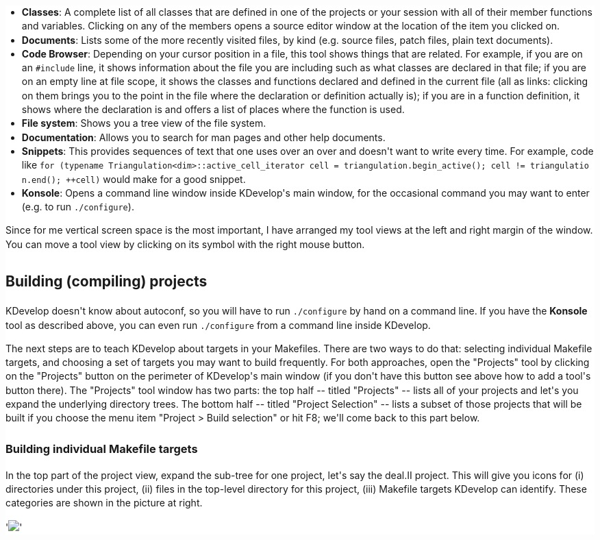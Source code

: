   - **Classes**: A complete list of all classes that are defined in one of the projects or your session with all of their member functions and variables. Clicking on any of the members opens a source editor window at the location of the item you clicked on.
  - **Documents**: Lists some of the more recently visited files, by kind (e.g. source files, patch files, plain text documents).
  - **Code Browser**: Depending on your cursor position in a file, this tool shows things that are related. For example, if you are on an `#include` line, it shows information about the file you are including such as what classes are declared in that file; if you are on an empty line at file scope, it shows the classes and functions declared and defined in the current file (all as links: clicking on them brings you to the point in the file where the declaration or definition actually is); if you are in a function definition, it shows where the declaration is and offers a list of places where the function is used.
  - **File system**: Shows you a tree view of the file system.
  - **Documentation**: Allows you to search for man pages and other help documents.
  - **Snippets**: This provides sequences of text that one uses over an over and doesn't want to write every time. For example, code like `for (typename Triangulation<dim>::active_cell_iterator cell = triangulation.begin_active(); cell != triangulation.end(); ++cell)` would make for a good snippet.
  - **Konsole**: Opens a command line window inside KDevelop's main window, for the occasional command you may want to enter (e.g. to run `./configure`).

Since for me vertical screen space is the most important, I have arranged my
tool views at the left and right margin of the window. You can move a tool
view by clicking on its symbol with the right mouse button.

## Building (compiling) projects

KDevelop doesn't know about autoconf, so you will have to run
`./configure` by hand on a command line. If you have the
**Konsole** tool as described above, you can even run
`./configure` from a command line inside KDevelop.

The next steps are to teach KDevelop about targets in your Makefiles. There
are two ways to do that: selecting individual Makefile targets, and choosing a
set of targets you may want to build frequently. For both approaches, open
the "Projects" tool by clicking on the "Projects" button on the perimeter of
KDevelop's main window (if you don't have this button see above how to add a
tool's button there). The "Projects" tool window has two parts: the top half
-- titled "Projects" -- lists all of your projects and let's you
expand the underlying directory trees. The bottom half -- titled "Project
Selection" -- lists a subset of those projects that will be built if you
choose the menu item "Project > Build selection" or hit F8; we'll come back to
this part below.

### Building individual Makefile targets

In the top part of the project view, expand the sub-tree for one project,
let's say the deal.II project. This will give you icons for (i) directories
under this project, (ii) files in the top-level directory for this project,
(iii) Makefile targets KDevelop can identify. These categories are shown in the picture at right.

'<img width="600px" src="http://www.dealii.org/images/wiki/Kdevelop-1a.png" />'
